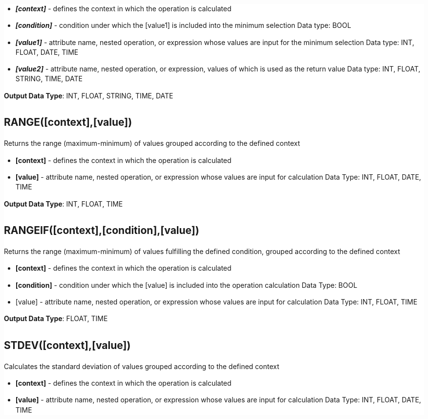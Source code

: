 - ***[context]*** - defines the context in which the operation is calculated

- ***[condition]*** - condition under which the [value1] is included into the minimum selection
Data type: BOOL

- ***[value1]*** - attribute name, nested operation, or expression whose values ​​are input for the minimum selection
Data type: INT, FLOAT, DATE, TIME

- ***[value2]*** - attribute name, nested operation, or expression, values of which is used as the return value
Data type: INT, FLOAT, STRING, TIME, DATE

**Output Data Type**: INT, FLOAT, STRING, TIME, DATE



## RANGE([context],[value])

Returns the range (maximum-minimum) of values grouped according to the defined context



- **[context]** - defines the context in which the operation is calculated

- **[value]** - attribute name, nested operation, or expression whose values ​​are input for calculation
Data Type: INT, FLOAT, DATE, TIME

**Output Data Type**: INT, FLOAT, TIME



## RANGEIF([context],[condition],[value])

Returns the range (maximum-minimum) of values fulfilling the defined condition, grouped according to the defined context



- **[context]** - defines the context in which the operation is calculated

- **[condition]** - condition under which the [value] is included into the operation calculation
Data Type: BOOL

- [value] - attribute name, nested operation, or expression whose values are input for calculation
Data Type: INT, FLOAT, TIME

**Output Data Type**: FLOAT, TIME



## STDEV([context],[value])

Calculates the standard deviation of values grouped according to the defined context



- **[context]** - defines the context in which the operation is calculated

- **[value]** - attribute name, nested operation, or expression whose values ​​are input for calculation
Data Type: INT, FLOAT, DATE, TIME
